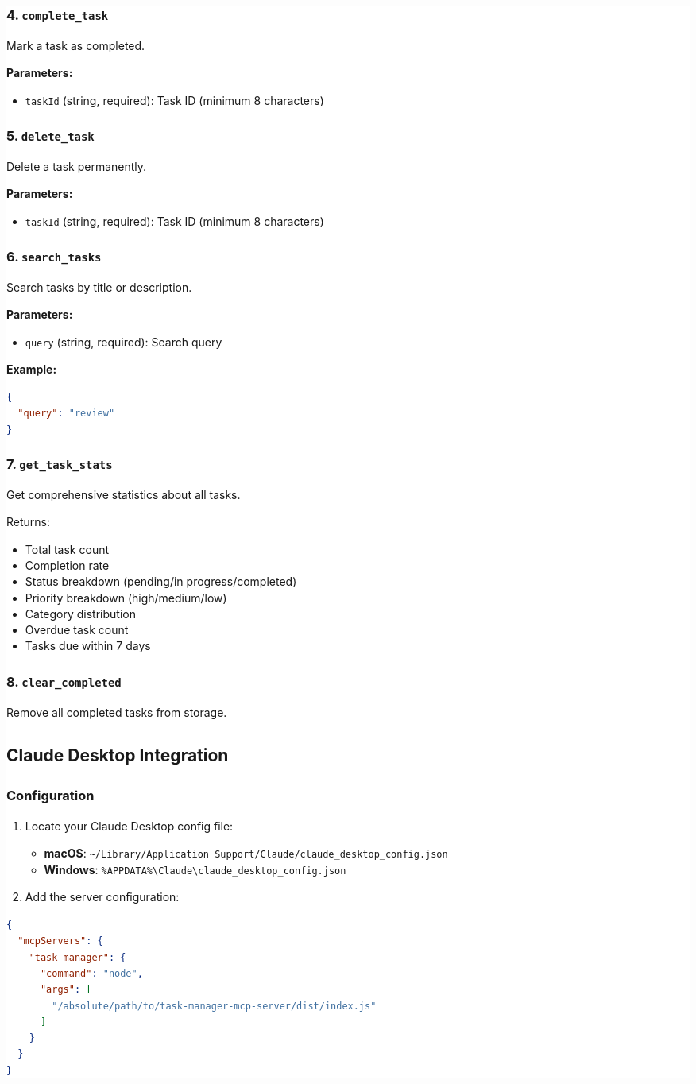 ### 4. `complete_task`
Mark a task as completed.

**Parameters:**
- `taskId` (string, required): Task ID (minimum 8 characters)

### 5. `delete_task`
Delete a task permanently.

**Parameters:**
- `taskId` (string, required): Task ID (minimum 8 characters)

### 6. `search_tasks`
Search tasks by title or description.

**Parameters:**
- `query` (string, required): Search query

**Example:**
```json
{
  "query": "review"
}
```

### 7. `get_task_stats`
Get comprehensive statistics about all tasks.

Returns:
- Total task count
- Completion rate
- Status breakdown (pending/in progress/completed)
- Priority breakdown (high/medium/low)
- Category distribution
- Overdue task count
- Tasks due within 7 days

### 8. `clear_completed`
Remove all completed tasks from storage.

## Claude Desktop Integration

### Configuration

1. Locate your Claude Desktop config file:
   - **macOS**: `~/Library/Application Support/Claude/claude_desktop_config.json`
   - **Windows**: `%APPDATA%\Claude\claude_desktop_config.json`

2. Add the server configuration:

```json
{
  "mcpServers": {
    "task-manager": {
      "command": "node",
      "args": [
        "/absolute/path/to/task-manager-mcp-server/dist/index.js"
      ]
    }
  }
}
```
